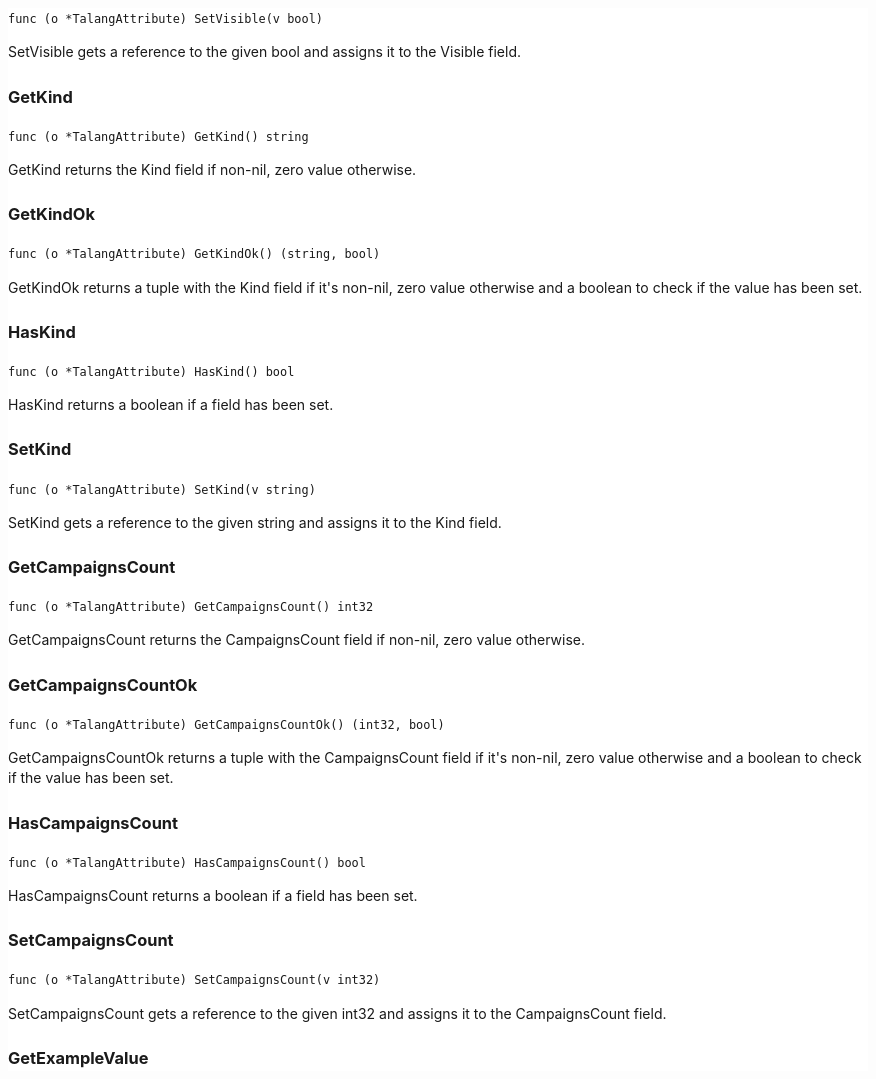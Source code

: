 `func (o *TalangAttribute) SetVisible(v bool)`

SetVisible gets a reference to the given bool and assigns it to the Visible field.

### GetKind

`func (o *TalangAttribute) GetKind() string`

GetKind returns the Kind field if non-nil, zero value otherwise.

### GetKindOk

`func (o *TalangAttribute) GetKindOk() (string, bool)`

GetKindOk returns a tuple with the Kind field if it's non-nil, zero value otherwise
and a boolean to check if the value has been set.

### HasKind

`func (o *TalangAttribute) HasKind() bool`

HasKind returns a boolean if a field has been set.

### SetKind

`func (o *TalangAttribute) SetKind(v string)`

SetKind gets a reference to the given string and assigns it to the Kind field.

### GetCampaignsCount

`func (o *TalangAttribute) GetCampaignsCount() int32`

GetCampaignsCount returns the CampaignsCount field if non-nil, zero value otherwise.

### GetCampaignsCountOk

`func (o *TalangAttribute) GetCampaignsCountOk() (int32, bool)`

GetCampaignsCountOk returns a tuple with the CampaignsCount field if it's non-nil, zero value otherwise
and a boolean to check if the value has been set.

### HasCampaignsCount

`func (o *TalangAttribute) HasCampaignsCount() bool`

HasCampaignsCount returns a boolean if a field has been set.

### SetCampaignsCount

`func (o *TalangAttribute) SetCampaignsCount(v int32)`

SetCampaignsCount gets a reference to the given int32 and assigns it to the CampaignsCount field.

### GetExampleValue
